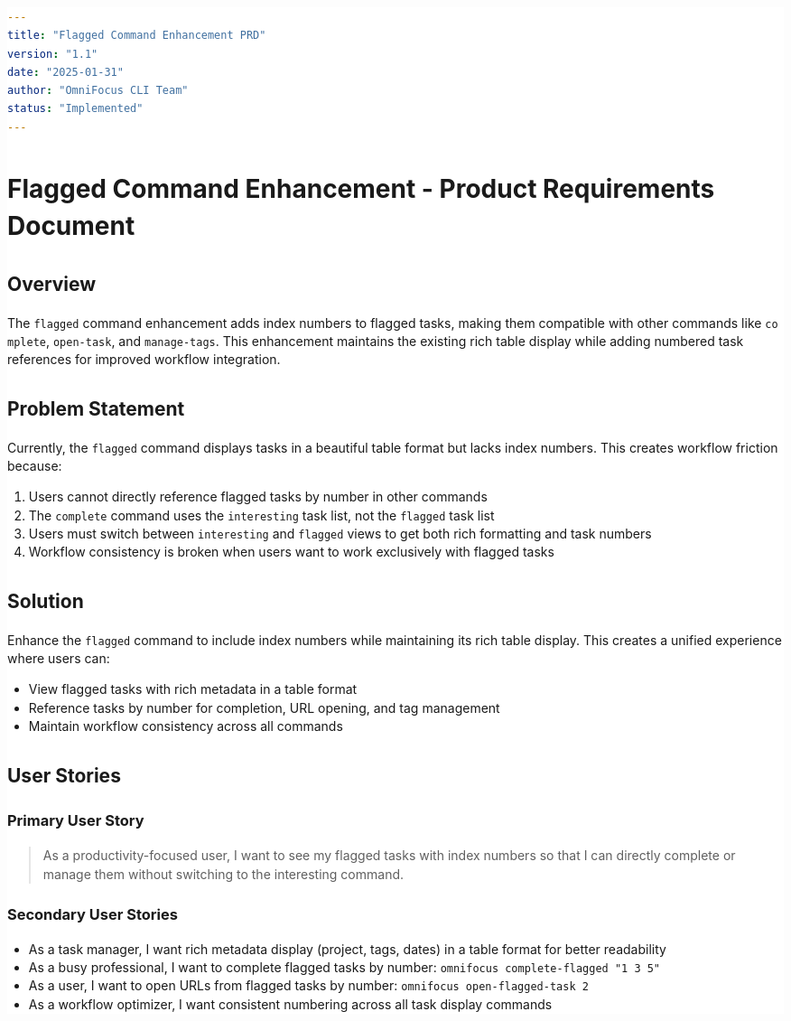 ```yaml
---
title: "Flagged Command Enhancement PRD"
version: "1.1"
date: "2025-01-31"
author: "OmniFocus CLI Team"
status: "Implemented"
---
```


# Flagged Command Enhancement - Product Requirements Document

## Overview

The `flagged` command enhancement adds index numbers to flagged tasks, making them compatible with other commands like `complete`, `open-task`, and `manage-tags`. This enhancement maintains the existing rich table display while adding numbered task references for improved workflow integration.

## Problem Statement

Currently, the `flagged` command displays tasks in a beautiful table format but lacks index numbers. This creates workflow friction because:

1. Users cannot directly reference flagged tasks by number in other commands
2. The `complete` command uses the `interesting` task list, not the `flagged` task list
3. Users must switch between `interesting` and `flagged` views to get both rich formatting and task numbers
4. Workflow consistency is broken when users want to work exclusively with flagged tasks

## Solution

Enhance the `flagged` command to include index numbers while maintaining its rich table display. This creates a unified experience where users can:

- View flagged tasks with rich metadata in a table format
- Reference tasks by number for completion, URL opening, and tag management
- Maintain workflow consistency across all commands

## User Stories

### Primary User Story

> As a productivity-focused user, I want to see my flagged tasks with index numbers so that I can directly complete or manage them without switching to the interesting command.

### Secondary User Stories

- As a task manager, I want rich metadata display (project, tags, dates) in a table format for better readability
- As a busy professional, I want to complete flagged tasks by number: `omnifocus complete-flagged "1 3 5"`
- As a user, I want to open URLs from flagged tasks by number: `omnifocus open-flagged-task 2`
- As a workflow optimizer, I want consistent numbering across all task display commands
